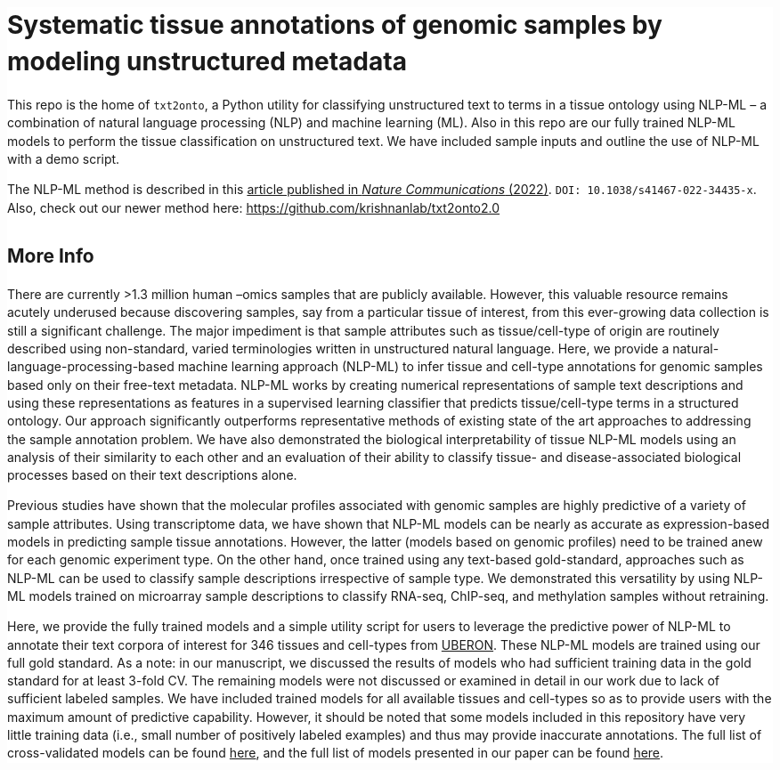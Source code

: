 # Systematic tissue annotations of genomic samples by modeling unstructured metadata

This repo is the home of `txt2onto`, a Python utility for classifying unstructured text to terms in a tissue ontology using NLP-ML – a combination of natural language processing (NLP) and machine learning (ML). Also in this repo are our fully trained NLP-ML models to perform the tissue classification on unstructured text. We have included sample inputs and outline the use of NLP-ML with a demo script.

The NLP-ML method is described in this [article published in _Nature Communications_ (2022)](https://doi.org/10.1038/s41467-022-34435-x). `DOI: 10.1038/s41467-022-34435-x`. Also, check out our newer method here: https://github.com/krishnanlab/txt2onto2.0


## More Info

There are currently >1.3 million human –omics samples that are publicly available. However, this valuable resource remains acutely underused because discovering samples, say from a particular tissue of interest, from this ever-growing data collection is still a significant challenge. The major impediment is that sample attributes such as tissue/cell-type of origin are routinely described using non-standard, varied terminologies written in unstructured natural language. Here, we provide a natural-language-processing-based machine learning approach (NLP-ML) to infer tissue and cell-type annotations for genomic samples based only on their free-text metadata. NLP-ML works by creating numerical representations of sample text descriptions and using these representations as features in a supervised learning classifier that predicts tissue/cell-type terms in a structured ontology. Our approach significantly outperforms representative methods of existing state of the art approaches to addressing the sample annotation problem. We have also demonstrated the biological interpretability of tissue NLP-ML models using an analysis of their similarity to each other and an evaluation of their ability to classify tissue- and disease-associated biological processes based on their text descriptions alone. 

Previous studies have shown that the molecular profiles associated with genomic samples are highly predictive of a variety of sample attributes. Using transcriptome data, we have shown that NLP-ML models can be nearly as accurate as expression-based models in predicting sample tissue annotations. However, the latter (models based on genomic profiles) need to be trained anew for each genomic experiment type. On the other hand, once trained using any text-based gold-standard, approaches such as NLP-ML can be used to classify sample descriptions irrespective of sample type. We demonstrated this versatility by using NLP-ML models trained on microarray sample descriptions to classify RNA-seq, ChIP-seq, and methylation samples without retraining.

Here, we provide the fully trained models and a simple utility script for users to leverage the predictive power of NLP-ML to annotate their text corpora of interest for 346 tissues and cell-types from [UBERON](https://www.ebi.ac.uk/ols/ontologies/uberon).  These NLP-ML models are trained using our full gold standard. As a note: in our manuscript, we discussed the results of models who had sufficient training data in the gold standard for at least 3-fold CV. The remaining models were not discussed or examined in detail in our work due to lack of sufficient labeled samples. We have included trained models for all available tissues and cell-types so as to provide users with the maximum amount of predictive capability. However, it should be noted that some models included in this repository have very little training data (i.e., small number of positively labeled examples) and thus may provide inaccurate annotations. The full list of cross-validated models can be found [here](https://github.com/krishnanlab/txt2onto/blob/main/gold_standard/CrossValidatedModels.txt), and the full list of models presented in our paper can be found [here](https://github.com/krishnanlab/txt2onto/blob/main/gold_standard/ManuscriptModels.txt).
